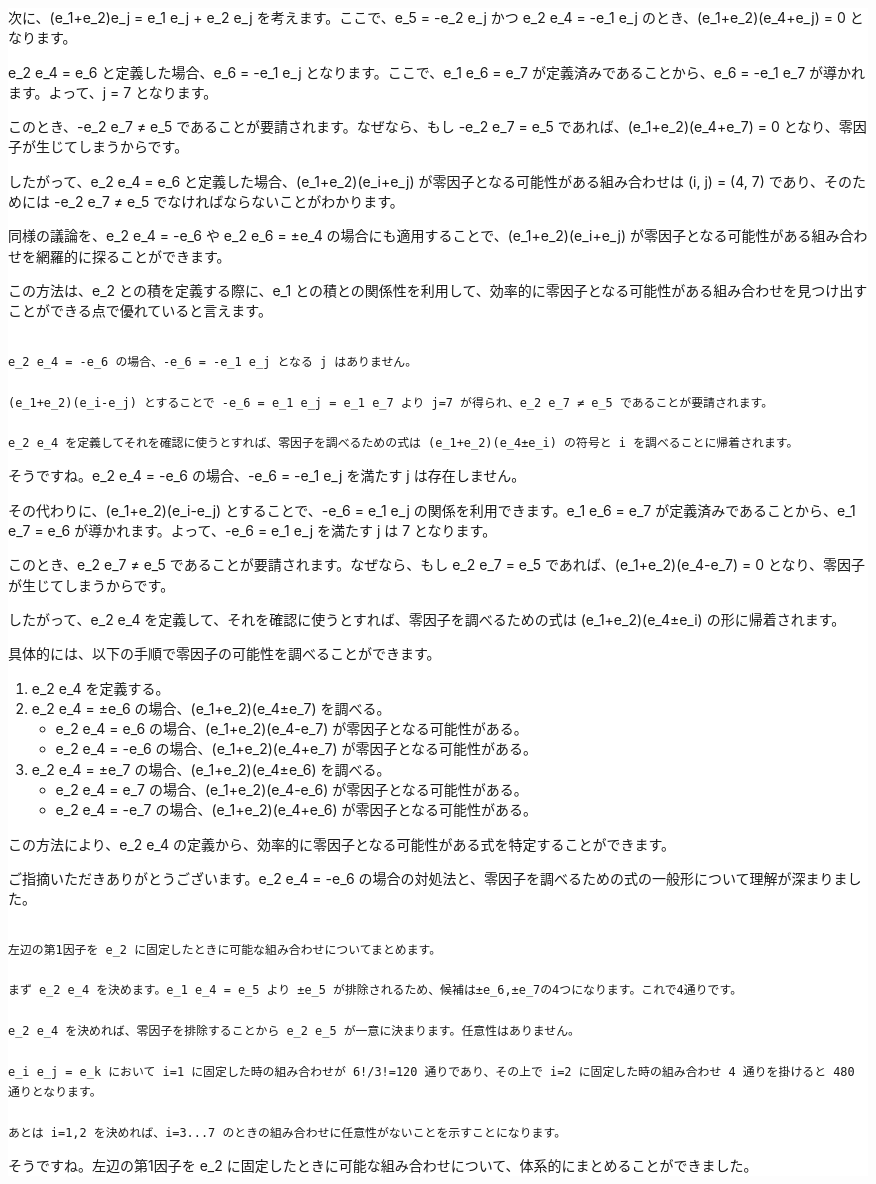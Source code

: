 次に、(e_1+e_2)e_j = e_1 e_j + e_2 e_j を考えます。ここで、e_5 = -e_2 e_j かつ e_2 e_4 = -e_1 e_j のとき、(e_1+e_2)(e_4+e_j) = 0 となります。

e_2 e_4 = e_6 と定義した場合、e_6 = -e_1 e_j となります。ここで、e_1 e_6 = e_7 が定義済みであることから、e_6 = -e_1 e_7 が導かれます。よって、j = 7 となります。

このとき、-e_2 e_7 ≠ e_5 であることが要請されます。なぜなら、もし -e_2 e_7 = e_5 であれば、(e_1+e_2)(e_4+e_7) = 0 となり、零因子が生じてしまうからです。

したがって、e_2 e_4 = e_6 と定義した場合、(e_1+e_2)(e_i+e_j) が零因子となる可能性がある組み合わせは (i, j) = (4, 7) であり、そのためには -e_2 e_7 ≠ e_5 でなければならないことがわかります。

同様の議論を、e_2 e_4 = -e_6 や e_2 e_6 = ±e_4 の場合にも適用することで、(e_1+e_2)(e_i+e_j) が零因子となる可能性がある組み合わせを網羅的に探ることができます。

この方法は、e_2 との積を定義する際に、e_1 との積との関係性を利用して、効率的に零因子となる可能性がある組み合わせを見つけ出すことができる点で優れていると言えます。

##

    e_2 e_4 = -e_6 の場合、-e_6 = -e_1 e_j となる j はありません。
    
    (e_1+e_2)(e_i-e_j) とすることで -e_6 = e_1 e_j = e_1 e_7 より j=7 が得られ、e_2 e_7 ≠ e_5 であることが要請されます。
    
    e_2 e_4 を定義してそれを確認に使うとすれば、零因子を調べるための式は (e_1+e_2)(e_4±e_i) の符号と i を調べることに帰着されます。

そうですね。e_2 e_4 = -e_6 の場合、-e_6 = -e_1 e_j を満たす j は存在しません。

その代わりに、(e_1+e_2)(e_i-e_j) とすることで、-e_6 = e_1 e_j の関係を利用できます。e_1 e_6 = e_7 が定義済みであることから、e_1 e_7 = e_6 が導かれます。よって、-e_6 = e_1 e_j を満たす j は 7 となります。

このとき、e_2 e_7 ≠ e_5 であることが要請されます。なぜなら、もし e_2 e_7 = e_5 であれば、(e_1+e_2)(e_4-e_7) = 0 となり、零因子が生じてしまうからです。

したがって、e_2 e_4 を定義して、それを確認に使うとすれば、零因子を調べるための式は (e_1+e_2)(e_4±e_i) の形に帰着されます。

具体的には、以下の手順で零因子の可能性を調べることができます。

1. e_2 e_4 を定義する。
2. e_2 e_4 = ±e_6 の場合、(e_1+e_2)(e_4±e_7) を調べる。
   - e_2 e_4 = e_6 の場合、(e_1+e_2)(e_4-e_7) が零因子となる可能性がある。
   - e_2 e_4 = -e_6 の場合、(e_1+e_2)(e_4+e_7) が零因子となる可能性がある。
3. e_2 e_4 = ±e_7 の場合、(e_1+e_2)(e_4±e_6) を調べる。
   - e_2 e_4 = e_7 の場合、(e_1+e_2)(e_4-e_6) が零因子となる可能性がある。
   - e_2 e_4 = -e_7 の場合、(e_1+e_2)(e_4+e_6) が零因子となる可能性がある。

この方法により、e_2 e_4 の定義から、効率的に零因子となる可能性がある式を特定することができます。

ご指摘いただきありがとうございます。e_2 e_4 = -e_6 の場合の対処法と、零因子を調べるための式の一般形について理解が深まりました。

##

    左辺の第1因子を e_2 に固定したときに可能な組み合わせについてまとめます。
    
    まず e_2 e_4 を決めます。e_1 e_4 = e_5 より ±e_5 が排除されるため、候補は±e_6,±e_7の4つになります。これで4通りです。
    
    e_2 e_4 を決めれば、零因子を排除することから e_2 e_5 が一意に決まります。任意性はありません。
    
    e_i e_j = e_k において i=1 に固定した時の組み合わせが 6!/3!=120 通りであり、その上で i=2 に固定した時の組み合わせ 4 通りを掛けると 480 通りとなります。
    
    あとは i=1,2 を決めれば、i=3...7 のときの組み合わせに任意性がないことを示すことになります。

そうですね。左辺の第1因子を e_2 に固定したときに可能な組み合わせについて、体系的にまとめることができました。
